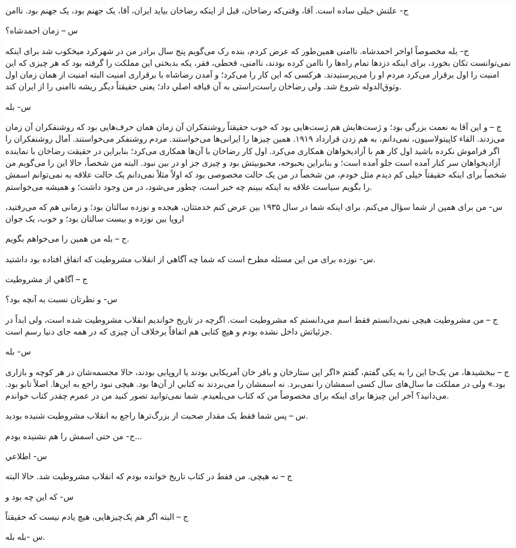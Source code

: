 ج- علتش خیلی ساده است. آقا، وقتی‌که رضاخان، قبل از اینکه رضاخان بيايد ایران، آقا، یک جهنم بود، یک جهنم بود. ناامن

س – زمان احمدشاه؟

ج- بله مخصوصاً اواخر احمدشاه. ناامنی همین‌طور که عرض کردم، بنده رک می‌گویم پنج سال برادر من در شهرکرد میخکوب شد برای اینکه نمی‌توانست تکان بخورد، برای اینکه دزدها تمام راه‌ها را ناامن کرده بودند، ناامنی، قحطی، فقر، یکه بدبختی این مملکت را گرفته بود که هر چیزی که این امنیت را اول برقرار می‌کرد مردم او را می‌پرستیدند. هرکسی که این کار را می‌کرد؛ و آمدن رضاشاه با برقراری امنیت البته امنیت از همان زمان اول وثوق‌‌الدوله شروع شد. ولی رضاخان راست‌راستی به آن قیافه اصلي داد؛ یعنی حقیقتاً دیگر ریشه ناامنی را از ایران کند.

س- بله

ج – و این آقا به نعمت بزرگی بود؛ و ژست‌هایش هم ژست‌هایی بود که خوب حقیقتاً روشنفکران آن زمان همان حرف‌هایی بود که روشنفکران آن زمان می‌زدند. القاء کاپیتولاسيون، نمی‌دانم، به هم زدن قرارداد ۱۹۱۹. همین چیزها را ایرانی‌ها می‌خواستند. مردم روشنفکر می‌خواستند. آمال روشنفکران را اگر فراموش نکرده باشید اول کار هم با آزادیخواهان همکاری می‌کرد. اول کار رضاخان با آن‌ها همکاری می‌کرد؛ بنابراین در حقيقت رضاخان با نماینده آزادیخواهان سر کنار آمده است جلو آمده است؛ و بنابراين بحبوحه، محبوبيتش بود و چیزی جز او در بین نبود. البته من شخصاً، حالا این را می‌گویم من شخصاً برای اینکه حقیقتاً خیلی کم دیدم مثل خودم، من شخصاً در من یک حالت مخصوصی بود که اولاً مثلاً نمی‌دانم یک حالت علاقه به نمی‌توانم اسمش را بگویم سیاست علاقه به اينكه ببينم چه خبر است، چطور می‌شود، در من وجود داشت؛ و همیشه می‌خواستم.

س- من برای همین از شما سؤال می‌کنم. برای اینکه شما در سال ۱۹۳۵ بين عرض کنم خدمتتان، هیجده و نوزده سالتان بود؛ و زمانی هم که می‌رفتید، اروپا بین نوزده و بیست سالتان بود؛ و خوب، یک جوان

ج – بله من همین را می‌خواهم بگويم.

س- نوزده برای من این مسئله مطرح است که شما چه آگاهي از انقلاب مشروطیت که اتفاق افتاده بود داشتید.

ج – آگاهي از مشروطیت

س- و نظرتان نسبت به آنچه بود؟

ج – من مشروطیت هیچی نمی‌دانستم فقط اسم می‌دانستم که مشروطیت است. اگرچه در تاریخ خواندیم انقلاب مشروطیت شده است، ولی ابداً در جزئیاتش داخل نشده بودم و هیچ کتابی هم اتفاقاً برخلاف آن چیزی که در همه جای دنیا رسم است.

س- بله

ج – ببخشید‌ها، من یک‌جا این را به یکی گفتم، گفتم «اگر این ستارخان و باقر خان آمریکایی بودند یا اروپایی بودند، حالا مجسمه‌شان در هر کوچه و بازاری بود.» ولی در مملکت ما سال‌‌‌های سال کسی اسمشان را نمی‌برد. نه اسمشان را می‌بردند نه كتابي از آن‌ها بود. هیچی نبود راجع به این‌ها. اصلاً تابو بود. می‌دانید؟ آخر این چیزها برای اینکه برای مخصوصاً من که کتاب می‌بلعیدم. شما نمی‌توانید تصور کنید من در عمرم چقدر کتاب خواندم.

س – پس شما فقط یک مقدار صحبت از بزرگ‌ترها راجع به انقلاب مشروطیت شنیده بودید.

ج- من حتی اسمش را هم نشنیده بودم…

س- اطلاعي

ج – نه هیچی. من فقط در کتاب تاریخ خوانده بودم که انقلاب مشروطيت شد. حالا البته

س- که این چه بود و

ج – البته اگر هم یک‌چیزهایی، هیچ یادم نیست که حقیقتاً

س -بله بله.
